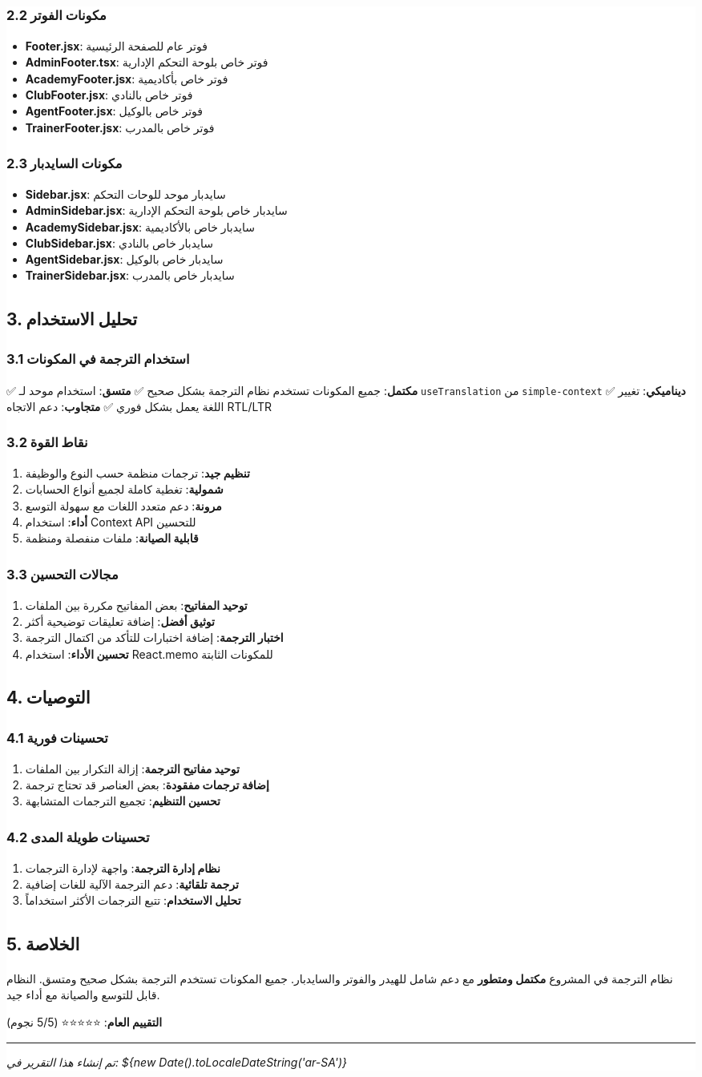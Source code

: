 ### 2.2 مكونات الفوتر
- **Footer.jsx**: فوتر عام للصفحة الرئيسية
- **AdminFooter.tsx**: فوتر خاص بلوحة التحكم الإدارية
- **AcademyFooter.jsx**: فوتر خاص بأكاديمية
- **ClubFooter.jsx**: فوتر خاص بالنادي
- **AgentFooter.jsx**: فوتر خاص بالوكيل
- **TrainerFooter.jsx**: فوتر خاص بالمدرب

### 2.3 مكونات السايدبار
- **Sidebar.jsx**: سايدبار موحد للوحات التحكم
- **AdminSidebar.jsx**: سايدبار خاص بلوحة التحكم الإدارية
- **AcademySidebar.jsx**: سايدبار خاص بالأكاديمية
- **ClubSidebar.jsx**: سايدبار خاص بالنادي
- **AgentSidebar.jsx**: سايدبار خاص بالوكيل
- **TrainerSidebar.jsx**: سايدبار خاص بالمدرب

## 3. تحليل الاستخدام

### 3.1 استخدام الترجمة في المكونات
✅ **مكتمل**: جميع المكونات تستخدم نظام الترجمة بشكل صحيح
✅ **متسق**: استخدام موحد لـ `useTranslation` من `simple-context`
✅ **ديناميكي**: تغيير اللغة يعمل بشكل فوري
✅ **متجاوب**: دعم الاتجاه RTL/LTR

### 3.2 نقاط القوة
1. **تنظيم جيد**: ترجمات منظمة حسب النوع والوظيفة
2. **شمولية**: تغطية كاملة لجميع أنواع الحسابات
3. **مرونة**: دعم متعدد اللغات مع سهولة التوسع
4. **أداء**: استخدام Context API للتحسين
5. **قابلية الصيانة**: ملفات منفصلة ومنظمة

### 3.3 مجالات التحسين
1. **توحيد المفاتيح**: بعض المفاتيح مكررة بين الملفات
2. **توثيق أفضل**: إضافة تعليقات توضيحية أكثر
3. **اختبار الترجمة**: إضافة اختبارات للتأكد من اكتمال الترجمة
4. **تحسين الأداء**: استخدام React.memo للمكونات الثابتة

## 4. التوصيات

### 4.1 تحسينات فورية
1. **توحيد مفاتيح الترجمة**: إزالة التكرار بين الملفات
2. **إضافة ترجمات مفقودة**: بعض العناصر قد تحتاج ترجمة
3. **تحسين التنظيم**: تجميع الترجمات المتشابهة

### 4.2 تحسينات طويلة المدى
1. **نظام إدارة الترجمة**: واجهة لإدارة الترجمات
2. **ترجمة تلقائية**: دعم الترجمة الآلية للغات إضافية
3. **تحليل الاستخدام**: تتبع الترجمات الأكثر استخداماً

## 5. الخلاصة

نظام الترجمة في المشروع **مكتمل ومتطور** مع دعم شامل للهيدر والفوتر والسايدبار. جميع المكونات تستخدم الترجمة بشكل صحيح ومتسق. النظام قابل للتوسع والصيانة مع أداء جيد.

**التقييم العام**: ⭐⭐⭐⭐⭐ (5/5 نجوم)

---
*تم إنشاء هذا التقرير في: ${new Date().toLocaleDateString('ar-SA')}* 
